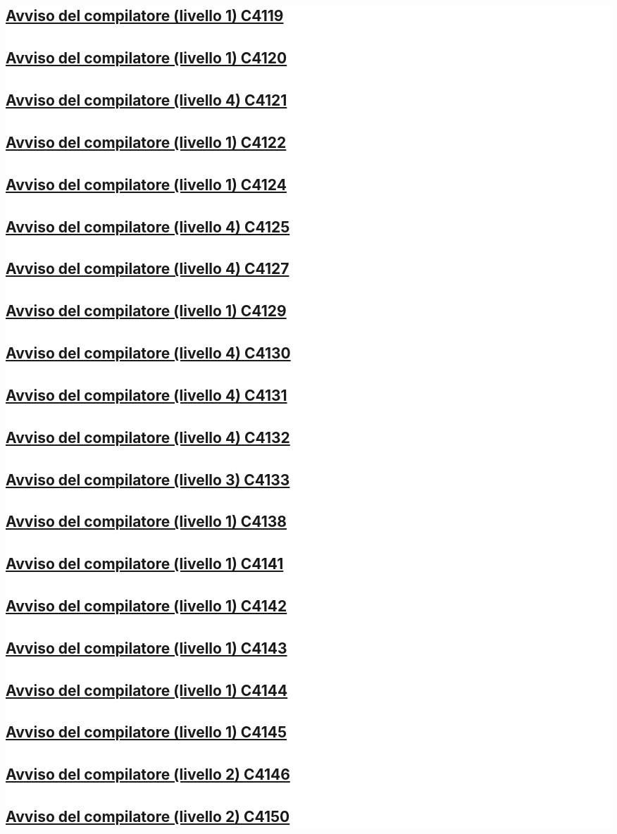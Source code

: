 ## [Avviso del compilatore (livello 1) C4119](compiler-warning-level-1-c4119.md)
## [Avviso del compilatore (livello 1) C4120](compiler-warning-level-1-c4120.md)
## [Avviso del compilatore (livello 4) C4121](compiler-warning-level-4-c4121.md)
## [Avviso del compilatore (livello 1) C4122](compiler-warning-level-1-c4122.md)
## [Avviso del compilatore (livello 1) C4124](compiler-warning-level-1-c4124.md)
## [Avviso del compilatore (livello 4) C4125](compiler-warning-level-4-c4125.md)
## [Avviso del compilatore (livello 4) C4127](compiler-warning-level-4-c4127.md)
## [Avviso del compilatore (livello 1) C4129](compiler-warning-level-1-c4129.md)
## [Avviso del compilatore (livello 4) C4130](compiler-warning-level-4-c4130.md)
## [Avviso del compilatore (livello 4) C4131](compiler-warning-level-4-c4131.md)
## [Avviso del compilatore (livello 4) C4132](compiler-warning-level-4-c4132.md)
## [Avviso del compilatore (livello 3) C4133](compiler-warning-level-3-c4133.md)
## [Avviso del compilatore (livello 1) C4138](compiler-warning-level-1-c4138.md)
## [Avviso del compilatore (livello 1) C4141](compiler-warning-level-1-c4141.md)
## [Avviso del compilatore (livello 1) C4142](compiler-warning-level-1-c4142.md)
## [Avviso del compilatore (livello 1) C4143](compiler-warning-level-1-c4143.md)
## [Avviso del compilatore (livello 1) C4144](compiler-warning-level-1-c4144.md)
## [Avviso del compilatore (livello 1) C4145](compiler-warning-level-1-c4145.md)
## [Avviso del compilatore (livello 2) C4146](compiler-warning-level-2-c4146.md)
## [Avviso del compilatore (livello 2) C4150](compiler-warning-level-2-c4150.md)